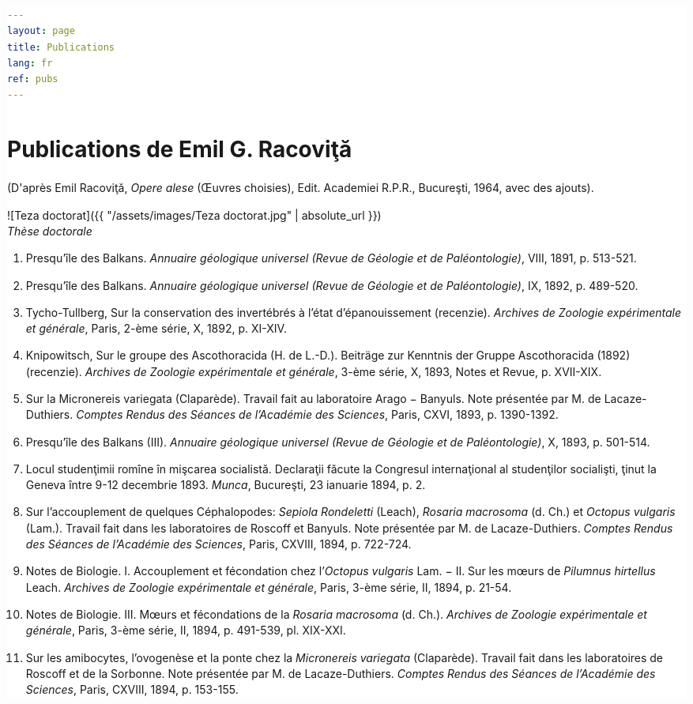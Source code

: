 ```yaml
---
layout: page
title: Publications
lang: fr
ref: pubs
---
```


# Publications de Emil G. Racoviţă
(D'après Emil Racoviţă, *Opere alese* (Œuvres choisies), Edit. Academiei R.P.R.,
Bucureşti, 1964, avec des ajouts).


![Teza doctorat]({{ "/assets/images/Teza doctorat.jpg" | absolute_url }})<br/>
*Thèse doctorale*


1. Presqu’île des Balkans. *Annuaire géologique universel (Revue de Géologie et de Paléontologie)*, VIII, 1891, p. 513-521.

1. Presqu’île des Balkans. *Annuaire géologique universel (Revue de Géologie et de Paléontologie)*, IX, 1892, p. 489-520.

1. Tycho-Tullberg, Sur la conservation des invertébrés à l’état d’épanouissement (recenzie). *Archives de Zoologie expérimentale et générale*, Paris, 2-ème série, X, 1892, p. XI-XIV.

1. Knipowitsch, Sur le groupe des Ascothoracida (H. de L.-D.). Beiträge zur Kenntnis der Gruppe Ascothoracida (1892) (recenzie). *Archives de Zoologie expérimentale et générale*, 3-ème série, X, 1893, Notes et Revue, p. XVII-XIX.

1. Sur la Micronereis variegata (Claparède). Travail fait au laboratoire Arago − Banyuls. Note présentée par M. de Lacaze-Duthiers. *Comptes Rendus des Séances de l’Académie des Sciences*, Paris, CXVI, 1893, p. 1390-1392.

1. Presqu’île des Balkans (III). *Annuaire géologique universel (Revue de Géologie et de Paléontologie)*, X, 1893, p. 501-514.

1. Locul studenţimii romîne în mişcarea socialistă. Declaraţii făcute la Congresul internaţional al studenţilor socialişti, ţinut la Geneva între 9-12 decembrie 1893. *Munca*, Bucureşti, 23 ianuarie 1894, p. 2.

1. Sur l’accouplement de quelques Céphalopodes: *Sepiola Rondeletti* (Leach), *Rosaria macrosoma* (d. Ch.) et *Octopus vulgaris* (Lam.). Travail fait dans les laboratoires de Roscoff et Banyuls. Note présentée par M. de Lacaze-Duthiers. *Comptes Rendus des Séances de l’Académie des Sciences*, Paris, CXVIII, 1894, p. 722-724.

1. Notes de Biologie. I. Accouplement et fécondation chez l’*Octopus vulgaris* Lam. − II. Sur les mœurs de *Pilumnus hirtellus* Leach. *Archives de Zoologie expérimentale et générale*, Paris, 3-ème série, II, 1894, p. 21-54.

1. Notes de Biologie. III. Mœurs et fécondations de la *Rosaria macrosoma* (d. Ch.). *Archives de Zoologie expérimentale et générale*, Paris, 3-ème série, II, 1894, p. 491-539, pl. XIX-XXI.

1. Sur les amibocytes, l’ovogenèse et la ponte chez la *Micronereis variegata* (Claparède). Travail fait dans les laboratoires de Roscoff et de la Sorbonne. Note présentée par M. de Lacaze-Duthiers. *Comptes Rendus des Séances de l’Académie des Sciences*, Paris, CXVIII, 1894, p. 153-155.

